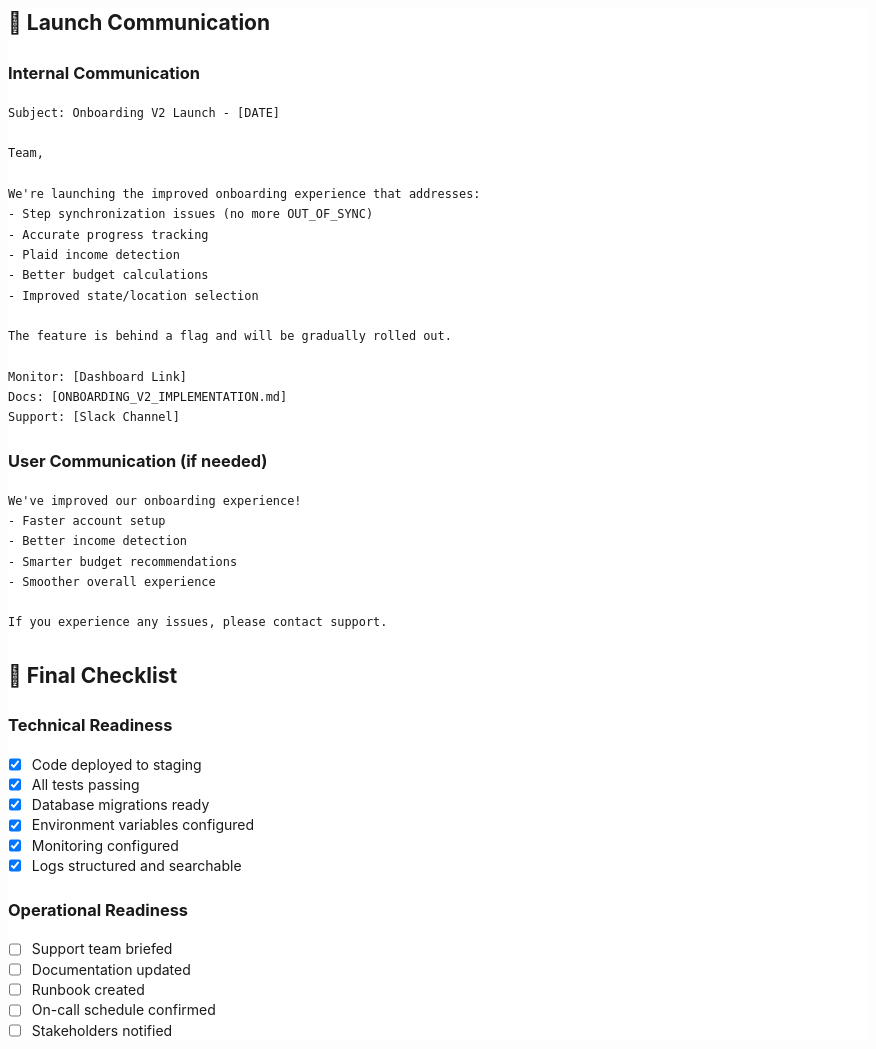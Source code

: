 ## 📝 Launch Communication

### Internal Communication
```
Subject: Onboarding V2 Launch - [DATE]

Team,

We're launching the improved onboarding experience that addresses:
- Step synchronization issues (no more OUT_OF_SYNC)
- Accurate progress tracking
- Plaid income detection
- Better budget calculations
- Improved state/location selection

The feature is behind a flag and will be gradually rolled out.

Monitor: [Dashboard Link]
Docs: [ONBOARDING_V2_IMPLEMENTATION.md]
Support: [Slack Channel]
```

### User Communication (if needed)
```
We've improved our onboarding experience!
- Faster account setup
- Better income detection
- Smarter budget recommendations
- Smoother overall experience

If you experience any issues, please contact support.
```

## 🎯 Final Checklist

### Technical Readiness
- [x] Code deployed to staging
- [x] All tests passing
- [x] Database migrations ready
- [x] Environment variables configured
- [x] Monitoring configured
- [x] Logs structured and searchable

### Operational Readiness
- [ ] Support team briefed
- [ ] Documentation updated
- [ ] Runbook created
- [ ] On-call schedule confirmed
- [ ] Stakeholders notified

